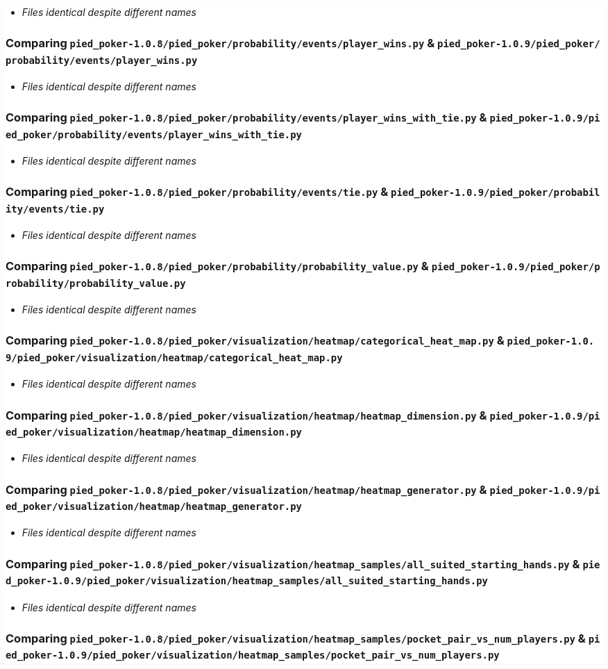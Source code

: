  * *Files identical despite different names*

### Comparing `pied_poker-1.0.8/pied_poker/probability/events/player_wins.py` & `pied_poker-1.0.9/pied_poker/probability/events/player_wins.py`

 * *Files identical despite different names*

### Comparing `pied_poker-1.0.8/pied_poker/probability/events/player_wins_with_tie.py` & `pied_poker-1.0.9/pied_poker/probability/events/player_wins_with_tie.py`

 * *Files identical despite different names*

### Comparing `pied_poker-1.0.8/pied_poker/probability/events/tie.py` & `pied_poker-1.0.9/pied_poker/probability/events/tie.py`

 * *Files identical despite different names*

### Comparing `pied_poker-1.0.8/pied_poker/probability/probability_value.py` & `pied_poker-1.0.9/pied_poker/probability/probability_value.py`

 * *Files identical despite different names*

### Comparing `pied_poker-1.0.8/pied_poker/visualization/heatmap/categorical_heat_map.py` & `pied_poker-1.0.9/pied_poker/visualization/heatmap/categorical_heat_map.py`

 * *Files identical despite different names*

### Comparing `pied_poker-1.0.8/pied_poker/visualization/heatmap/heatmap_dimension.py` & `pied_poker-1.0.9/pied_poker/visualization/heatmap/heatmap_dimension.py`

 * *Files identical despite different names*

### Comparing `pied_poker-1.0.8/pied_poker/visualization/heatmap/heatmap_generator.py` & `pied_poker-1.0.9/pied_poker/visualization/heatmap/heatmap_generator.py`

 * *Files identical despite different names*

### Comparing `pied_poker-1.0.8/pied_poker/visualization/heatmap_samples/all_suited_starting_hands.py` & `pied_poker-1.0.9/pied_poker/visualization/heatmap_samples/all_suited_starting_hands.py`

 * *Files identical despite different names*

### Comparing `pied_poker-1.0.8/pied_poker/visualization/heatmap_samples/pocket_pair_vs_num_players.py` & `pied_poker-1.0.9/pied_poker/visualization/heatmap_samples/pocket_pair_vs_num_players.py`
